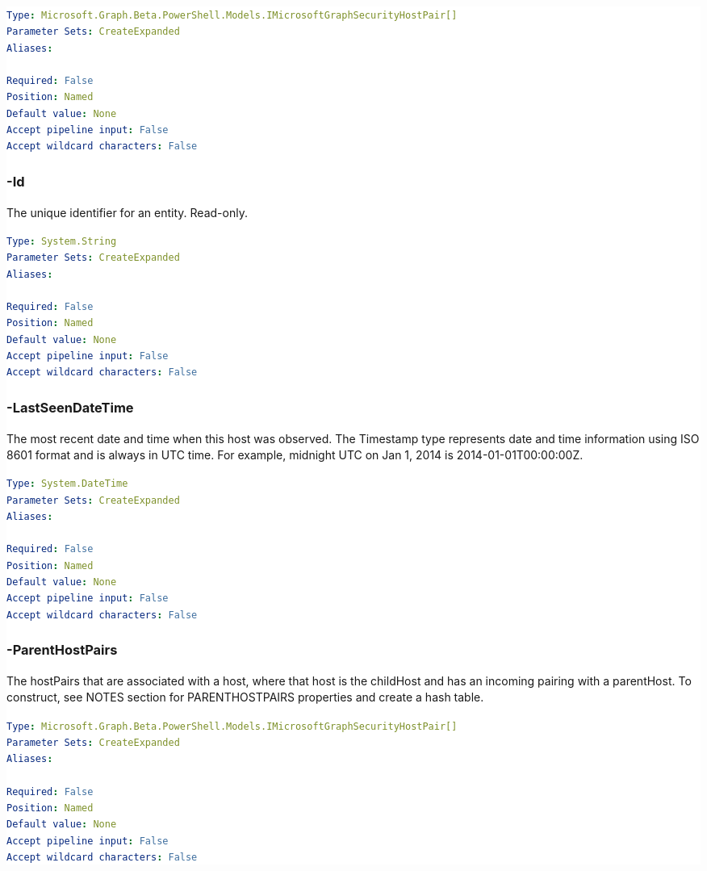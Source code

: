 ```yaml
Type: Microsoft.Graph.Beta.PowerShell.Models.IMicrosoftGraphSecurityHostPair[]
Parameter Sets: CreateExpanded
Aliases:

Required: False
Position: Named
Default value: None
Accept pipeline input: False
Accept wildcard characters: False
```

### -Id
The unique identifier for an entity.
Read-only.

```yaml
Type: System.String
Parameter Sets: CreateExpanded
Aliases:

Required: False
Position: Named
Default value: None
Accept pipeline input: False
Accept wildcard characters: False
```

### -LastSeenDateTime
The most recent date and time when this host was observed.
The Timestamp type represents date and time information using ISO 8601 format and is always in UTC time.
For example, midnight UTC on Jan 1, 2014 is 2014-01-01T00:00:00Z.

```yaml
Type: System.DateTime
Parameter Sets: CreateExpanded
Aliases:

Required: False
Position: Named
Default value: None
Accept pipeline input: False
Accept wildcard characters: False
```

### -ParentHostPairs
The hostPairs that are associated with a host, where that host is the childHost and has an incoming pairing with a parentHost.
To construct, see NOTES section for PARENTHOSTPAIRS properties and create a hash table.

```yaml
Type: Microsoft.Graph.Beta.PowerShell.Models.IMicrosoftGraphSecurityHostPair[]
Parameter Sets: CreateExpanded
Aliases:

Required: False
Position: Named
Default value: None
Accept pipeline input: False
Accept wildcard characters: False
```
